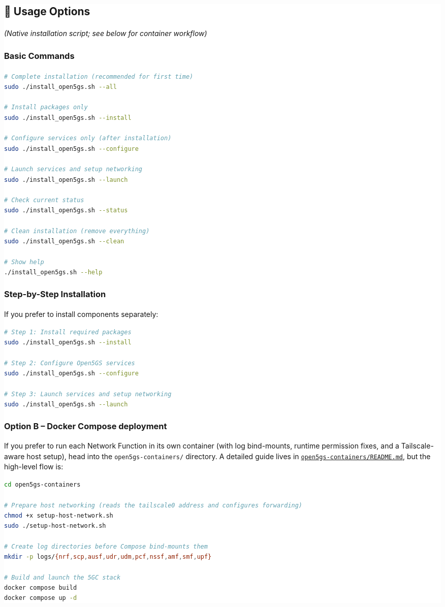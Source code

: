 ## 📖 Usage Options

*(Native installation script; see below for container workflow)*

### Basic Commands

```bash
# Complete installation (recommended for first time)
sudo ./install_open5gs.sh --all

# Install packages only
sudo ./install_open5gs.sh --install

# Configure services only (after installation)
sudo ./install_open5gs.sh --configure

# Launch services and setup networking
sudo ./install_open5gs.sh --launch

# Check current status
sudo ./install_open5gs.sh --status

# Clean installation (remove everything)
sudo ./install_open5gs.sh --clean

# Show help
./install_open5gs.sh --help
```

### Step-by-Step Installation

If you prefer to install components separately:

```bash
# Step 1: Install required packages
sudo ./install_open5gs.sh --install

# Step 2: Configure Open5GS services
sudo ./install_open5gs.sh --configure

# Step 3: Launch services and setup networking
sudo ./install_open5gs.sh --launch
```

### Option B – Docker Compose deployment

If you prefer to run each Network Function in its own container (with log bind-mounts,
runtime permission fixes, and a Tailscale-aware host setup), head into the
`open5gs-containers/` directory. A detailed guide lives in
[`open5gs-containers/README.md`](../open5gs-containers/README.md), but the high-level
flow is:

```bash
cd open5gs-containers

# Prepare host networking (reads the tailscale0 address and configures forwarding)
chmod +x setup-host-network.sh
sudo ./setup-host-network.sh

# Create log directories before Compose bind-mounts them
mkdir -p logs/{nrf,scp,ausf,udr,udm,pcf,nssf,amf,smf,upf}

# Build and launch the 5GC stack
docker compose build
docker compose up -d
```